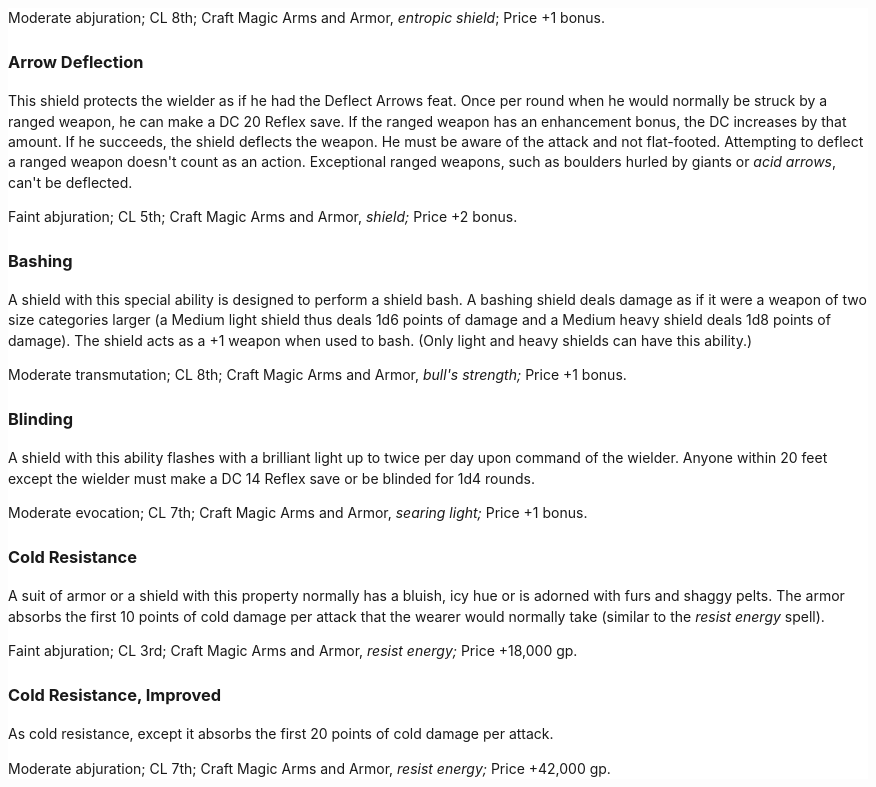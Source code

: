 
Moderate abjuration; CL 8th; Craft Magic Arms and Armor, *entropic
shield*; Price +1 bonus.

### Arrow Deflection
This shield protects the wielder as if he had the
Deflect Arrows feat. Once per round when he would normally be struck by
a ranged weapon, he can make a DC 20 Reflex save. If the ranged weapon
has an enhancement bonus, the DC increases by that amount. If he
succeeds, the shield deflects the weapon. He must be aware of the attack
and not flat-footed. Attempting to deflect a ranged weapon doesn't count
as an action. Exceptional ranged weapons, such as boulders hurled by
giants or *acid arrows*, can't be deflected.

Faint abjuration; CL 5th; Craft Magic Arms and Armor, *shield;* Price +2
bonus.

### Bashing
A shield with this special ability is designed to perform a
shield bash. A bashing shield deals damage as if it were a weapon of two
size categories larger (a Medium light shield thus deals 1d6 points of
damage and a Medium heavy shield deals 1d8 points of damage). The shield
acts as a +1 weapon when used to bash. (Only light and heavy shields can
have this ability.)

Moderate transmutation; CL 8th; Craft Magic Arms and Armor, *bull's
strength;* Price +1 bonus.

### Blinding
A shield with this ability flashes with a brilliant light
up to twice per day upon command of the wielder. Anyone within 20 feet
except the wielder must make a DC 14 Reflex save or be blinded for 1d4
rounds.

Moderate evocation; CL 7th; Craft Magic Arms and Armor, *searing light;*
Price +1 bonus.

### Cold Resistance
A suit of armor or a shield with this property
normally has a bluish, icy hue or is adorned with furs and shaggy pelts.
The armor absorbs the first 10 points of cold damage per attack that the
wearer would normally take (similar to the *resist energy* spell).

Faint abjuration; CL 3rd; Craft Magic Arms and Armor, *resist energy;*
Price +18,000 gp.

### Cold Resistance, Improved
As cold resistance, except it absorbs the
first 20 points of cold damage per attack.

Moderate abjuration; CL 7th; Craft Magic Arms and Armor, *resist
energy;* Price +42,000 gp.
